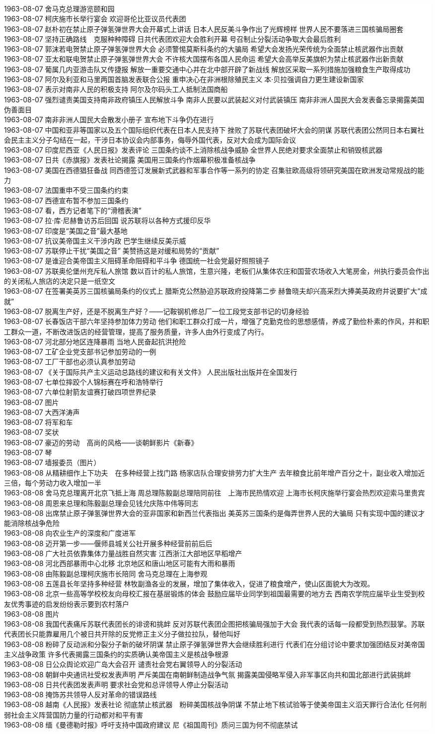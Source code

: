 1963-08-07 舍马克总理游览颐和园  
1963-08-07 柯庆施市长举行宴会  欢迎哥伦比亚议员代表团  
1963-08-07 赵朴初在禁止原子弹氢弹世界大会开幕式上讲话  日本人民反美斗争作出了光辉榜样  世界人民不要落进三国核骗局圈套  
1963-08-07 坚持正确路线　克服种种障碍  日共代表团欢迎大会胜利开幕  号召制止分裂活动争取大会最后胜利  
1963-08-07 郭沫若电贺禁止原子弹氢弹世界大会  必须警惕莫斯科条约的大骗局  希望大会发扬光荣传统为全面禁止核武器作出贡献  
1963-08-07 亚太和联电贺禁止原子弹氢弹世界大会  不许核大国摆布各国人民命运  希望大会高举反美旗帜为禁止核武器作出新贡献  
1963-08-07 葡属几内亚游击队又传捷报  解放一重要交通中心并在北中部开辟了新战线  解放区采取一系列措施加强粮食生产取得成功  
1963-08-07 阿尔及利亚和马里两国首脑发表联合公报  重申决心在非洲根除殖民主义  本·贝拉强调自力更生建设新国家  
1963-08-07 表示对南非人民的积极支持  阿尔及尔码头工人抵制法国商船  
1963-08-07 强烈谴责美国支持南非政府镇压人民解放斗争  南非人民要以武装起义对付武装镇压  南非非洲人国民大会发表备忘录揭露美国伪善面目  
1963-08-07 南非非洲人国民大会散发小册子  宣布地下斗争仍在进行  
1963-08-07 中国和亚非等国家以及五个国际组织代表在日本人民支持下  挫败了苏联代表团破坏大会的阴谋  苏联代表团公然同日本右翼社会民主主义分子勾结在一起，干涉日本协议会内部事务，侮辱外国代表，反对大会成为国际会议  
1963-08-07 印度尼西亚《人民日报》发表评论  三国条约谈不上消除核战争威胁  全世界人民绝对要求全面禁止和销毁核武器  
1963-08-07 日共《赤旗报》发表社论揭露  美国用三国条约作烟幕积极准备核战争  
1963-08-07 美国在西德猖狂备战  同西德签订发展新式武器和军事合作等一系列的协定  召集驻欧高级将领研究美国在欧洲发动常规战的能力  
1963-08-07 法国重申不受三国条约约束  
1963-08-07 西德宣布暂不参加三国条约  
1963-08-07 看，西方记者笔下的“滑稽表演”  
1963-08-07 拉·库·尼赫鲁访苏后回国  说苏联将以各种方式援印反华  
1963-08-07 印度是“美国之音”最大基地  
1963-08-07 抗议美帝国主义干涉内政  巴学生继续反美示威  
1963-08-07 苏联停止干扰“美国之音”  美赞扬这是对缓和局势的“贡献”  
1963-08-07 是谁迎合美帝国主义阻碍革命阻碍和平斗争  德国统一社会党最好照照镜子  
1963-08-07 苏联奥伦堡州充斥私人旅馆  数以百计的私人旅馆，生意兴隆，老板们从集体农庄和国营农场收入大笔房金，州执行委员会作出的关闭私人旅店的决定只是一纸空文  
1963-08-07 在签署美英苏三国核骗局条约的仪式上  腊斯克公然胁迫苏联政府投降第二步  赫鲁晓夫却兴高采烈大捧美英政府并说要扩大“成就”  
1963-08-07 脱离生产好，还是不脱离生产好？——记鞍钢机修总厂一位工段党支部书记的切身经验  
1963-08-07 长春饭店干部六年坚持参加体力劳动  他们和职工群众打成一片，增强了克勤克俭的思想感情，养成了勤俭朴素的作风，并和职工群众一道，不断改进饭店的经营管理，提高了服务质量，许多人由外行变成了内行。  
1963-08-07 河北部分地区连降暴雨  当地人民奋起抗洪抢险  
1963-08-07 工矿企业党支部书记参加劳动的一例  
1963-08-07 工厂干部也必须认真参加劳动  
1963-08-07 《关于国际共产主义运动总路线的建议和有关文件》  人民出版社出版并在全国发行  
1963-08-07 七单位摔跤个人锦标赛在呼和浩特举行  
1963-08-07 六单位射箭友谊赛打破四项世界纪录  
1963-08-07 图片  
1963-08-07 大西洋涛声  
1963-08-07 将军和车  
1963-08-07 奖状  
1963-08-07 豪迈的劳动　高尚的风格——谈朝鲜影片《新春》  
1963-08-07 琴  
1963-08-07 墙报委员（图片）  
1963-08-08 从精耕细作上下功夫　在多种经营上找门路  杨家店队合理安排劳力扩大生产  去年粮食比前年增产百分之十，副业收入增加近三倍，每个劳动力收入增加一半  
1963-08-08 舍马克总理离开北京飞抵上海  周总理陈毅副总理陪同前往　上海市民热情欢迎  上海市长柯庆施举行宴会热烈欢迎索马里贵宾  
1963-08-08 周恩来总理和陈毅副总理会见钱允庆陈中伟等同志  
1963-08-08 出席禁止原子弹氢弹世界大会的亚非国家和新西兰代表指出  美英苏三国条约是侮弄世界人民的大骗局  只有实现中国的建议才能消除核战争危险  
1963-08-08 向农业生产的深度和广度进军  
1963-08-08 迈开第一步——偃师县城关公社开展多种经营前前后后  
1963-08-08 广大社员依靠集体力量战胜自然灾害  江西浙江大部地区早稻增产  
1963-08-08 河北西部暴雨中心北移  北京地区和唐山地区可能有大雨和暴雨  
1963-08-08 由陈毅副总理柯庆施市长陪同  舍马克总理在上海参观  
1963-08-08 五莲县长年坚持多种经营  林牧副渔各业的发展，增加了集体收入，促进了粮食增产，使山区面貌大为改观。  
1963-08-08 北京一些高等学校校友向母校汇报在基层锻炼的体会  鼓励应届毕业同学到祖国最需要的地方去  西南农学院应届毕业生受到校友优秀事迹的启发纷纷表示要到农村落户  
1963-08-08 图片  
1963-08-08 我国代表痛斥苏联代表团长的诽谤和挑衅  反对苏联代表团企图把核骗局强加于大会  我代表的话每一段都受到热烈鼓掌。苏联代表团长只能靠雇用几个被日共开除的反党修正主义分子做拉拉队，替他叫好  
1963-08-08 粉碎了反动派和分裂分子新的破坏阴谋  禁止原子弹氢弹世界大会继续胜利进行  代表们在分组讨论中要求加强团结反对美帝国主义战争政策  许多代表揭露三国条约的实质确认美帝国主义是核战争根源  
1963-08-08 日公众舆论欢迎广岛大会召开  谴责社会党右翼领导人的分裂活动  
1963-08-08 朝鲜中央通讯社受权发表声明  严斥美国在南朝鲜制造战争气氛  揭露美国侵略军侵入非军事区向共和国北部进行武装挑衅  
1963-08-08 日共代表团发表声明  要求社会党和总评领导人停止分裂活动  
1963-08-08 掩饰苏共领导人反对革命的错误路线  
1963-08-08 越南《人民报》发表社论  彻底禁止核武器　粉碎美国核战争阴谋  不禁止地下核试验等于使美帝国主义滔天罪行合法化  任何削弱社会主义阵营国防力量的行动都对和平有害  
1963-08-08 缅《曼德勒时报》呼吁支持中国政府建议  尼《祖国周刊》质问三国为何不彻底禁试  